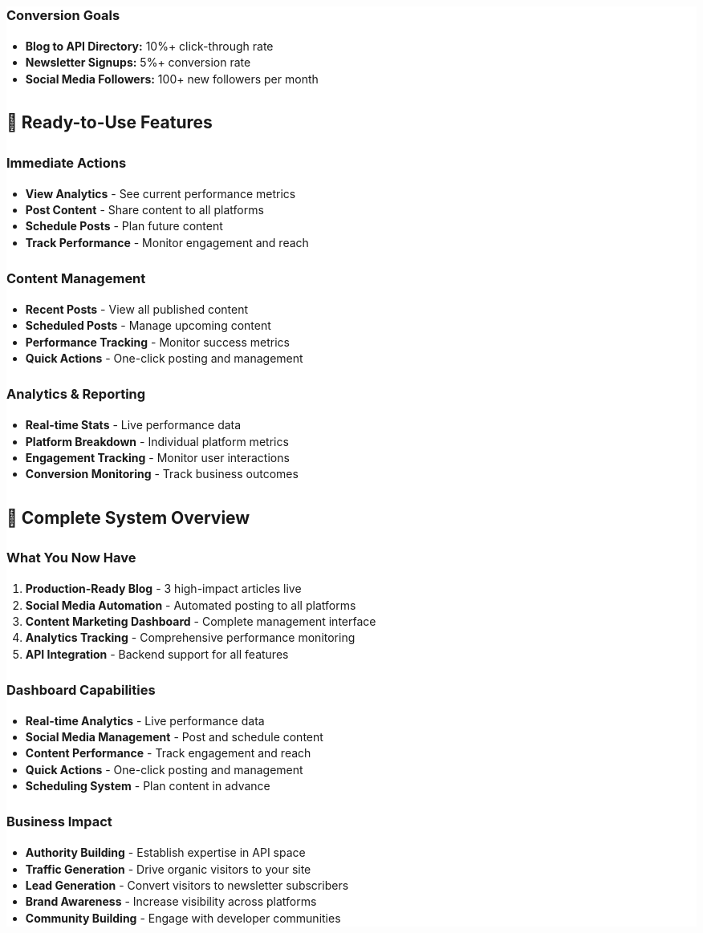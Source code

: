 ### **Conversion Goals**
- **Blog to API Directory:** 10%+ click-through rate
- **Newsletter Signups:** 5%+ conversion rate
- **Social Media Followers:** 100+ new followers per month

## 🚀 **Ready-to-Use Features**

### **Immediate Actions**
- **View Analytics** - See current performance metrics
- **Post Content** - Share content to all platforms
- **Schedule Posts** - Plan future content
- **Track Performance** - Monitor engagement and reach

### **Content Management**
- **Recent Posts** - View all published content
- **Scheduled Posts** - Manage upcoming content
- **Performance Tracking** - Monitor success metrics
- **Quick Actions** - One-click posting and management

### **Analytics & Reporting**
- **Real-time Stats** - Live performance data
- **Platform Breakdown** - Individual platform metrics
- **Engagement Tracking** - Monitor user interactions
- **Conversion Monitoring** - Track business outcomes

## 🎉 **Complete System Overview**

### **What You Now Have**
1. **Production-Ready Blog** - 3 high-impact articles live
2. **Social Media Automation** - Automated posting to all platforms
3. **Content Marketing Dashboard** - Complete management interface
4. **Analytics Tracking** - Comprehensive performance monitoring
5. **API Integration** - Backend support for all features

### **Dashboard Capabilities**
- **Real-time Analytics** - Live performance data
- **Social Media Management** - Post and schedule content
- **Content Performance** - Track engagement and reach
- **Quick Actions** - One-click posting and management
- **Scheduling System** - Plan content in advance

### **Business Impact**
- **Authority Building** - Establish expertise in API space
- **Traffic Generation** - Drive organic visitors to your site
- **Lead Generation** - Convert visitors to newsletter subscribers
- **Brand Awareness** - Increase visibility across platforms
- **Community Building** - Engage with developer communities
